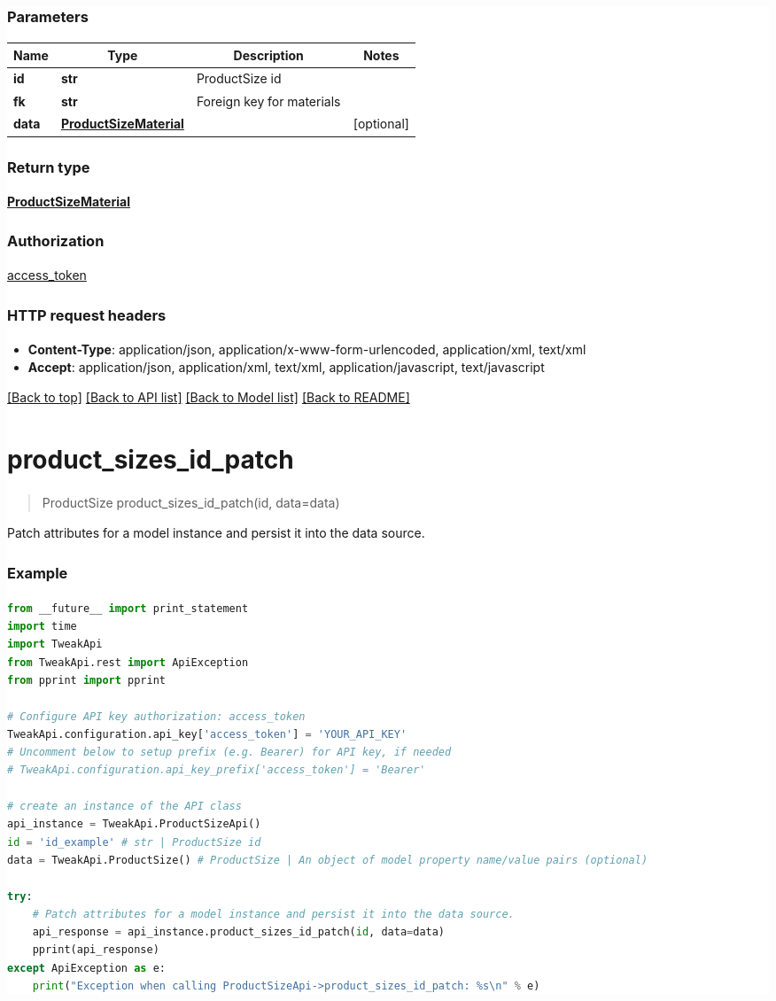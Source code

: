 ### Parameters

Name | Type | Description  | Notes
------------- | ------------- | ------------- | -------------
 **id** | **str**| ProductSize id | 
 **fk** | **str**| Foreign key for materials | 
 **data** | [**ProductSizeMaterial**](ProductSizeMaterial.md)|  | [optional] 

### Return type

[**ProductSizeMaterial**](ProductSizeMaterial.md)

### Authorization

[access_token](../README.md#access_token)

### HTTP request headers

 - **Content-Type**: application/json, application/x-www-form-urlencoded, application/xml, text/xml
 - **Accept**: application/json, application/xml, text/xml, application/javascript, text/javascript

[[Back to top]](#) [[Back to API list]](../README.md#documentation-for-api-endpoints) [[Back to Model list]](../README.md#documentation-for-models) [[Back to README]](../README.md)

# **product_sizes_id_patch**
> ProductSize product_sizes_id_patch(id, data=data)

Patch attributes for a model instance and persist it into the data source.

### Example 
```python
from __future__ import print_statement
import time
import TweakApi
from TweakApi.rest import ApiException
from pprint import pprint

# Configure API key authorization: access_token
TweakApi.configuration.api_key['access_token'] = 'YOUR_API_KEY'
# Uncomment below to setup prefix (e.g. Bearer) for API key, if needed
# TweakApi.configuration.api_key_prefix['access_token'] = 'Bearer'

# create an instance of the API class
api_instance = TweakApi.ProductSizeApi()
id = 'id_example' # str | ProductSize id
data = TweakApi.ProductSize() # ProductSize | An object of model property name/value pairs (optional)

try: 
    # Patch attributes for a model instance and persist it into the data source.
    api_response = api_instance.product_sizes_id_patch(id, data=data)
    pprint(api_response)
except ApiException as e:
    print("Exception when calling ProductSizeApi->product_sizes_id_patch: %s\n" % e)
```

